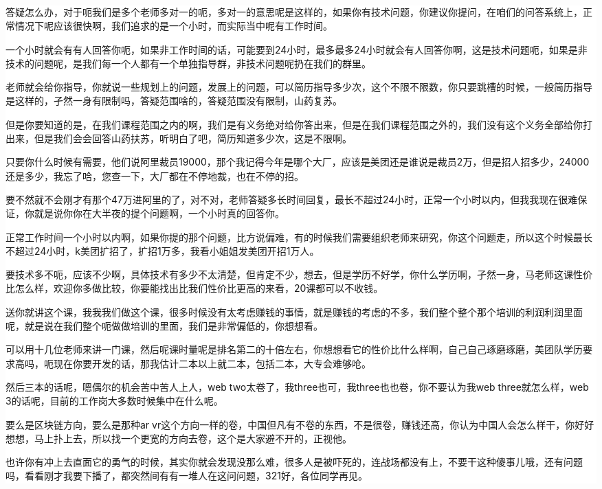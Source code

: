 答疑怎么办，对于呃我们是多个老师多对一的呃，多对一的意思呢是这样的，如果你有技术问题，你建议你提问，在咱们的问答系统上，正常情况下呢应该很快啊，我们追求的是一个小时，而实际当中呢有工作时间。

一个小时就会有有人回答你呃，如果非工作时间的话，可能要到24小时，最多最多24小时就会有人回答你啊，这是技术问题呃，如果是非技术的问题呢，是我们每一个人都有一个单独指导群，非技术问题呢扔在我们的群里。

老师就会给你指导，你就说一些规划上的问题，发展上的问题，可以简历指导多少次，这个不限不限数，你只要跳槽的时候，一般简历指导是这样的，孑然一身有限制吗，答疑范围啥的，答疑范围没有限制，山药复苏。

但是你要知道的是，在我们课程范围之内的啊，我们是有义务绝对给你答出来，但是在我们课程范围之外的，我们没有这个义务全部给你打出来，但是我们会会回答山药扶苏，听明白了吧，简历知道多少次，这是不限啊。

只要你什么时候有需要，他们说阿里裁员19000，那个我记得今年是哪个大厂，应该是美团还是谁说是裁员2万，但是招人招多少，24000还是多少，我忘了哈，您查一下，大厂都在不停地裁，也在不停的招。

要不然就不会刚才有那个47万进阿里的了，对不对，老师答疑多长时间回复，最长不超过24小时，正常一个小时以内，但我我现在很难保证，你就是说你你在大半夜的提个问题啊，一个小时真的回答你。

正常工作时间一个小时以内啊，如果你提的那个问题，比方说偏难，有的时候我们需要组织老师来研究，你这个问题走，所以这个时候最长不超过24小时，k美团扩招了，扩招1万多，我看小姐姐发美团开招1万人。

要技术多不呃，应该不少啊，具体技术有多少不太清楚，但肯定不少，想去，但是学历不好学，你什么学历啊，孑然一身，马老师这课性价比怎么样，欢迎你多做比较，你要能找出比我们性价比更高的来看，20课都可以不收钱。

送你就讲这个课，我我我们做这个课，很多时候没有太考虑赚钱的事情，就是赚钱的考虑的不多，我们整个整个那个培训的利润利润里面呢，就是说在我们整个呃做做培训的里面，我们是非常偏低的，你想想看。

可以用十几位老师来讲一门课，然后呢课时量呢是排名第二的十倍左右，你想想看它的性价比什么样啊，自己自己琢磨琢磨，美团队学历要求高吗，呃现在你要开发的话，那我估计二本以上就二本，包括二本，大专会难够呛。

然后三本的话呢，嗯偶尔的机会苦中苦人上人，web two太卷了，我three也可，我three也也卷，你不要认为我web three就怎么样，web 3的话呢，目前的工作岗大多数时候集中在什么呢。

要么是区块链方向，要么是那种ar vr这个方向一样的卷，中国但凡有不卷的东西，不是很卷，赚钱还高，你认为中国人会怎么样干，你好好想想，马上扑上去，所以找一个更宽的方向去卷，这个是大家避不开的，正视他。

也许你有冲上去直面它的勇气的时候，其实你就会发现没那么难，很多人是被吓死的，连战场都没有上，不要干这种傻事儿哦，还有问题吗，看看刚才我要下播了，都突然间有有一堆人在这问问题，321好，各位同学再见。


